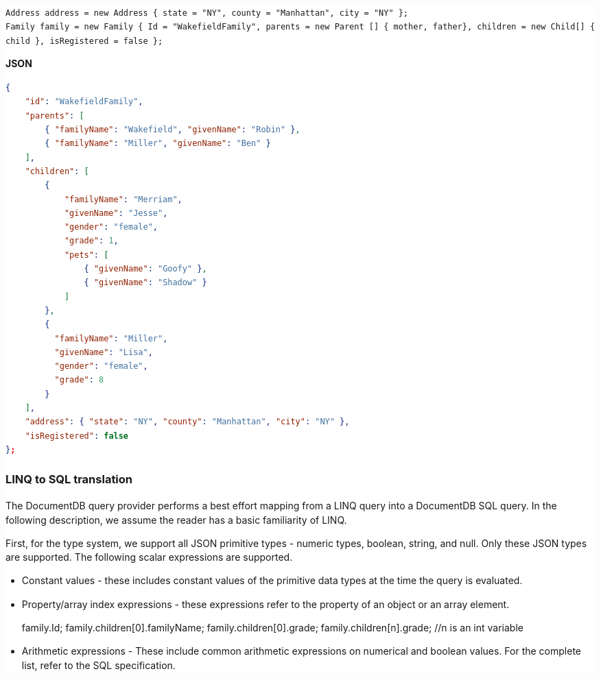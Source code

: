 ```
Address address = new Address { state = "NY", county = "Manhattan", city = "NY" };
Family family = new Family { Id = "WakefieldFamily", parents = new Parent [] { mother, father}, children = new Child[] { child }, isRegistered = false };
```

**JSON**  

```json
{
    "id": "WakefieldFamily",
    "parents": [
        { "familyName": "Wakefield", "givenName": "Robin" },
        { "familyName": "Miller", "givenName": "Ben" }
    ],
    "children": [
        {
            "familyName": "Merriam", 
            "givenName": "Jesse", 
            "gender": "female", 
            "grade": 1,
            "pets": [
                { "givenName": "Goofy" },
                { "givenName": "Shadow" }
            ]
        },
        { 
          "familyName": "Miller", 
          "givenName": "Lisa", 
          "gender": "female", 
          "grade": 8 
        }
    ],
    "address": { "state": "NY", "county": "Manhattan", "city": "NY" },
    "isRegistered": false
};
```

### LINQ to SQL translation
The DocumentDB query provider performs a best effort mapping from a LINQ query into a DocumentDB SQL query. In the following description, we assume the reader has a basic familiarity of LINQ.

First, for the type system, we support all JSON primitive types - numeric types, boolean, string, and null. Only these JSON types are supported. The following scalar expressions are supported.

- Constant values - these includes constant values of the primitive data types at the time the query is evaluated.
- Property/array index expressions - these expressions refer to the property of an object or an array element.

     family.Id;
     family.children[0].familyName;
     family.children[0].grade;
     family.children[n].grade; //n is an int variable
- Arithmetic expressions - These include common arithmetic expressions on numerical and boolean values. For the complete list, refer to the SQL specification.


[1]: ./media/documentdb-sql-query/sql-query1.png